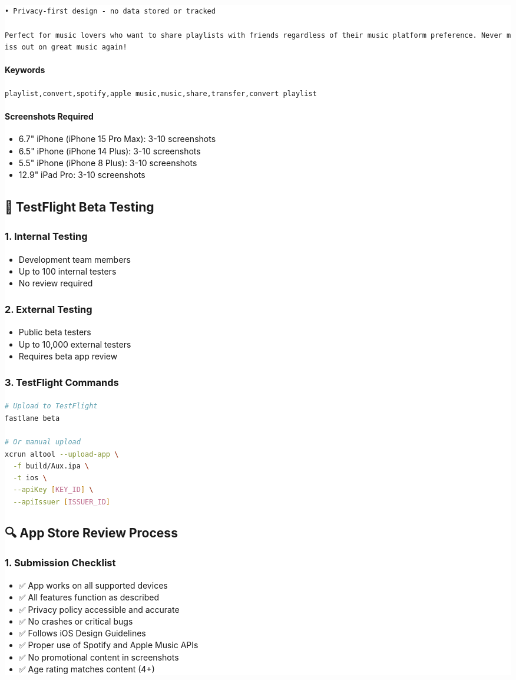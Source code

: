 ```
• Privacy-first design - no data stored or tracked

Perfect for music lovers who want to share playlists with friends regardless of their music platform preference. Never miss out on great music again!
```

#### Keywords
```
playlist,convert,spotify,apple music,music,share,transfer,convert playlist
```

#### Screenshots Required
- 6.7" iPhone (iPhone 15 Pro Max): 3-10 screenshots
- 6.5" iPhone (iPhone 14 Plus): 3-10 screenshots  
- 5.5" iPhone (iPhone 8 Plus): 3-10 screenshots
- 12.9" iPad Pro: 3-10 screenshots

## 🧪 TestFlight Beta Testing

### 1. Internal Testing
- Development team members
- Up to 100 internal testers
- No review required

### 2. External Testing
- Public beta testers
- Up to 10,000 external testers
- Requires beta app review

### 3. TestFlight Commands
```bash
# Upload to TestFlight
fastlane beta

# Or manual upload
xcrun altool --upload-app \
  -f build/Aux.ipa \
  -t ios \
  --apiKey [KEY_ID] \
  --apiIssuer [ISSUER_ID]
```

## 🔍 App Store Review Process

### 1. Submission Checklist
- ✅ App works on all supported devices
- ✅ All features function as described
- ✅ Privacy policy accessible and accurate
- ✅ No crashes or critical bugs
- ✅ Follows iOS Design Guidelines
- ✅ Proper use of Spotify and Apple Music APIs
- ✅ No promotional content in screenshots
- ✅ Age rating matches content (4+)
